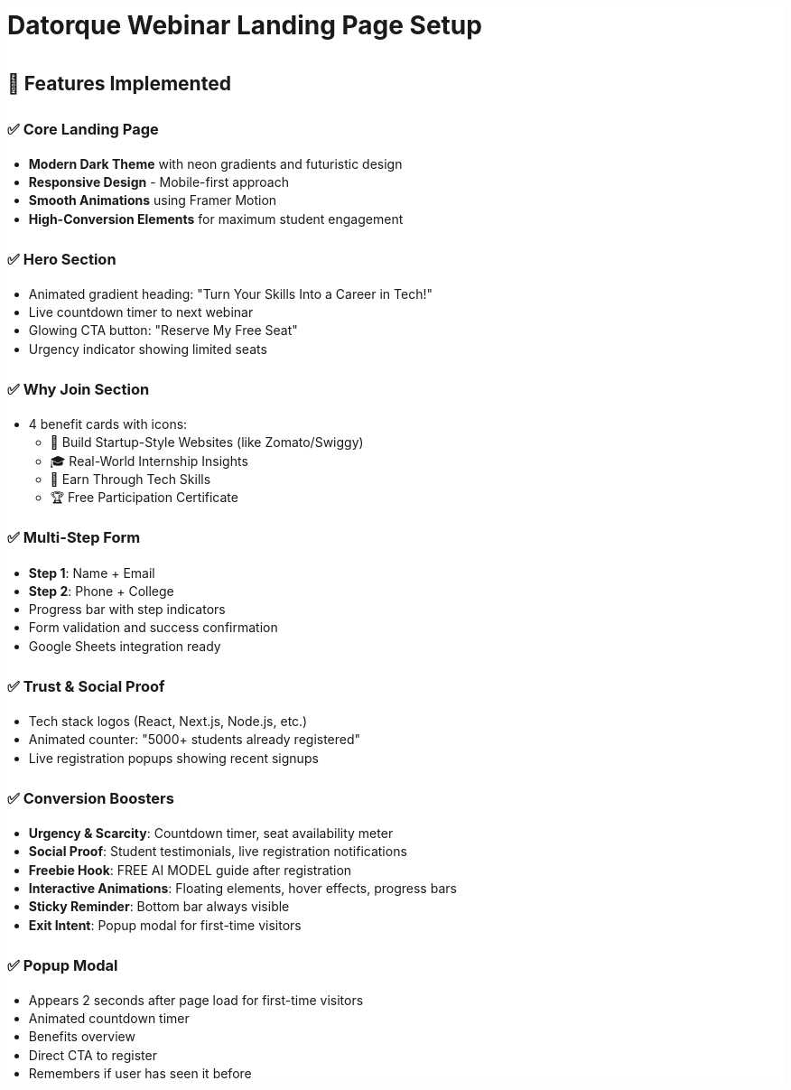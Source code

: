 # Datorque Webinar Landing Page Setup

## 🚀 Features Implemented

### ✅ Core Landing Page
- **Modern Dark Theme** with neon gradients and futuristic design
- **Responsive Design** - Mobile-first approach
- **Smooth Animations** using Framer Motion
- **High-Conversion Elements** for maximum student engagement

### ✅ Hero Section
- Animated gradient heading: "Turn Your Skills Into a Career in Tech!"
- Live countdown timer to next webinar
- Glowing CTA button: "Reserve My Free Seat"
- Urgency indicator showing limited seats

### ✅ Why Join Section
- 4 benefit cards with icons:
  - 🚀 Build Startup-Style Websites (like Zomato/Swiggy)
  - 🎓 Real-World Internship Insights
  - 💼 Earn Through Tech Skills
  - 🏆 Free Participation Certificate

### ✅ Multi-Step Form
- **Step 1**: Name + Email
- **Step 2**: Phone + College
- Progress bar with step indicators
- Form validation and success confirmation
- Google Sheets integration ready

### ✅ Trust & Social Proof
- Tech stack logos (React, Next.js, Node.js, etc.)
- Animated counter: "5000+ students already registered"
- Live registration popups showing recent signups

### ✅ Conversion Boosters
- **Urgency & Scarcity**: Countdown timer, seat availability meter
- **Social Proof**: Student testimonials, live registration notifications
- **Freebie Hook**: FREE AI MODEL guide after registration
- **Interactive Animations**: Floating elements, hover effects, progress bars
- **Sticky Reminder**: Bottom bar always visible
- **Exit Intent**: Popup modal for first-time visitors

### ✅ Popup Modal
- Appears 2 seconds after page load for first-time visitors
- Animated countdown timer
- Benefits overview
- Direct CTA to register
- Remembers if user has seen it before
